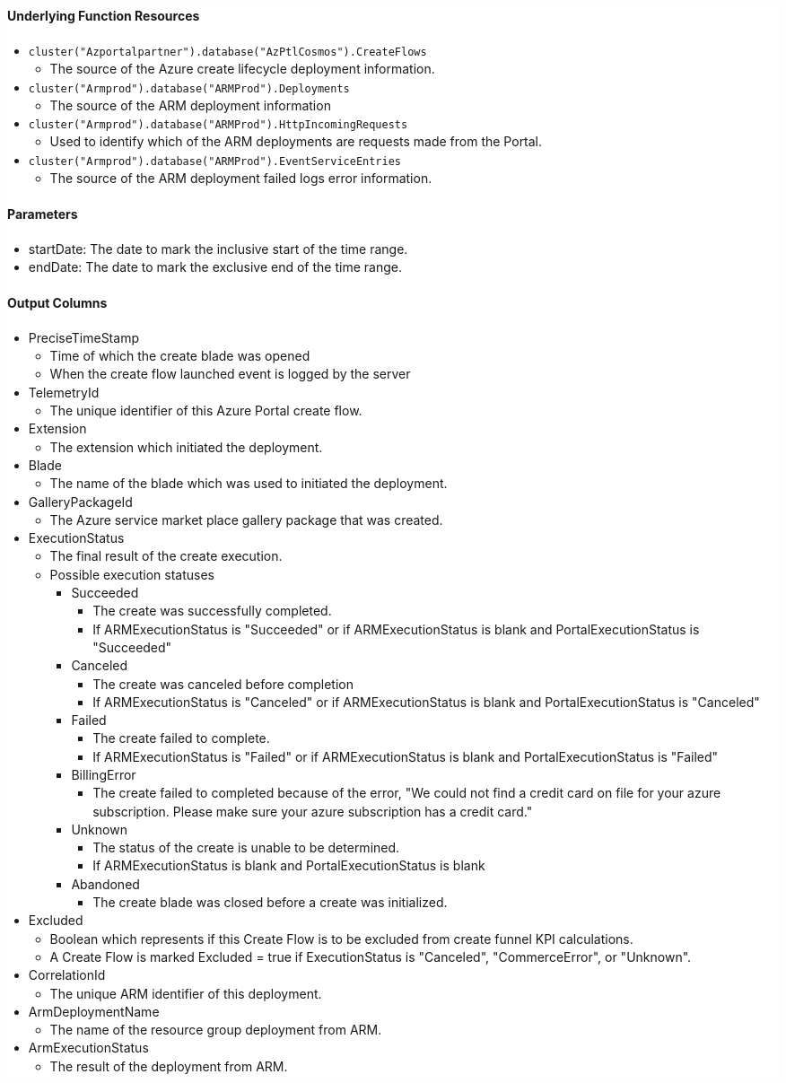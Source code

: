 <a name="create-telemetry-create-flow-functions-getcreateflows-underlying-function-resources"></a>
#### Underlying Function Resources
* `cluster("Azportalpartner").database("AzPtlCosmos").CreateFlows`
  * The source of the Azure create lifecycle deployment information.
* `cluster("Armprod").database("ARMProd").Deployments`
  * The source of the ARM deployment information
* `cluster("Armprod").database("ARMProd").HttpIncomingRequests`
  * Used to identify which of the ARM deployments are requests made from the Portal.
* `cluster("Armprod").database("ARMProd").EventServiceEntries`
  * The source of the ARM deployment failed logs error information.

<a name="create-telemetry-create-flow-functions-getcreateflows-parameters"></a>
#### Parameters
* startDate: The date to mark the inclusive start of the time range.
* endDate: The date to mark the exclusive end of the time range.

<a name="create-telemetry-create-flow-functions-getcreateflows-output-columns"></a>
#### Output Columns
* PreciseTimeStamp
  * Time of which the create blade was opened
  * When the create flow launched event is logged by the server
* TelemetryId
  * The unique identifier of this Azure Portal create flow.
* Extension
  * The extension which initiated the deployment.
* Blade
  * The name of the blade which was used to initiated the deployment.
* GalleryPackageId
  * The Azure service market place gallery package that was created.
* ExecutionStatus
  * The final result of the create execution.
  * Possible execution statuses
    * Succeeded
      * The create was successfully completed.
      * If ARMExecutionStatus is "Succeeded" or if ARMExecutionStatus is blank and PortalExecutionStatus is "Succeeded"
    * Canceled
      * The create was canceled before completion
      * If ARMExecutionStatus is "Canceled" or if ARMExecutionStatus is blank and PortalExecutionStatus is "Canceled"
    * Failed
      * The create failed to complete.
      * If ARMExecutionStatus is "Failed" or if ARMExecutionStatus is blank and PortalExecutionStatus is "Failed"
    * BillingError
      * The create failed to completed because of the error, "We could not find a credit card on file for your azure subscription. Please make sure your azure subscription has a credit card."
    * Unknown
      * The status of the create is unable to be determined.
      * If ARMExecutionStatus is blank and PortalExecutionStatus is blank
    * Abandoned 
      * The create blade was closed before a create was initialized.
* Excluded
  * Boolean which represents if this Create Flow is to be excluded from create funnel KPI calculations.
  * A Create Flow is marked Excluded = true if ExecutionStatus is "Canceled", "CommerceError", or "Unknown".
* CorrelationId
  * The unique ARM identifier of this deployment.
* ArmDeploymentName
  * The name of the resource group deployment from ARM.
* ArmExecutionStatus
  * The result of the deployment from ARM.
